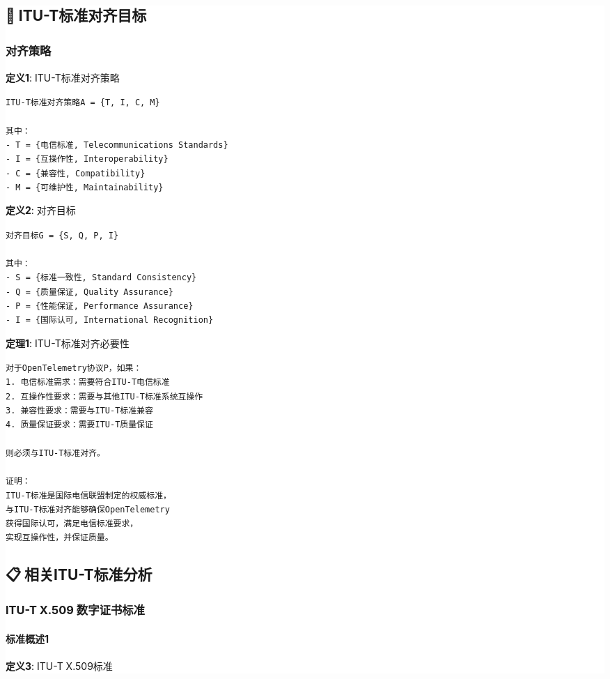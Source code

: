 ## 🎯 ITU-T标准对齐目标

### 对齐策略

**定义1**: ITU-T标准对齐策略

```text
ITU-T标准对齐策略A = {T, I, C, M}

其中：
- T = {电信标准, Telecommunications Standards}
- I = {互操作性, Interoperability}
- C = {兼容性, Compatibility}
- M = {可维护性, Maintainability}
```

**定义2**: 对齐目标

```text
对齐目标G = {S, Q, P, I}

其中：
- S = {标准一致性, Standard Consistency}
- Q = {质量保证, Quality Assurance}
- P = {性能保证, Performance Assurance}
- I = {国际认可, International Recognition}
```

**定理1**: ITU-T标准对齐必要性

```text
对于OpenTelemetry协议P，如果：
1. 电信标准需求：需要符合ITU-T电信标准
2. 互操作性要求：需要与其他ITU-T标准系统互操作
3. 兼容性要求：需要与ITU-T标准兼容
4. 质量保证要求：需要ITU-T质量保证

则必须与ITU-T标准对齐。

证明：
ITU-T标准是国际电信联盟制定的权威标准，
与ITU-T标准对齐能够确保OpenTelemetry
获得国际认可，满足电信标准要求，
实现互操作性，并保证质量。
```

## 📋 相关ITU-T标准分析

### ITU-T X.509 数字证书标准

#### 标准概述1

**定义3**: ITU-T X.509标准
